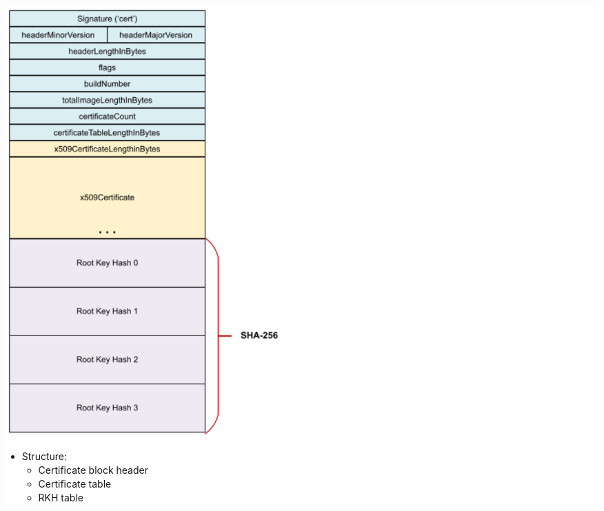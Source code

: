 

<img src="img/cert_block_v1.png" width="400" alt="Version 1 Certificate Block"/>

- Structure:
  - Certificate block header
  - Certificate table
  - RKH table 
